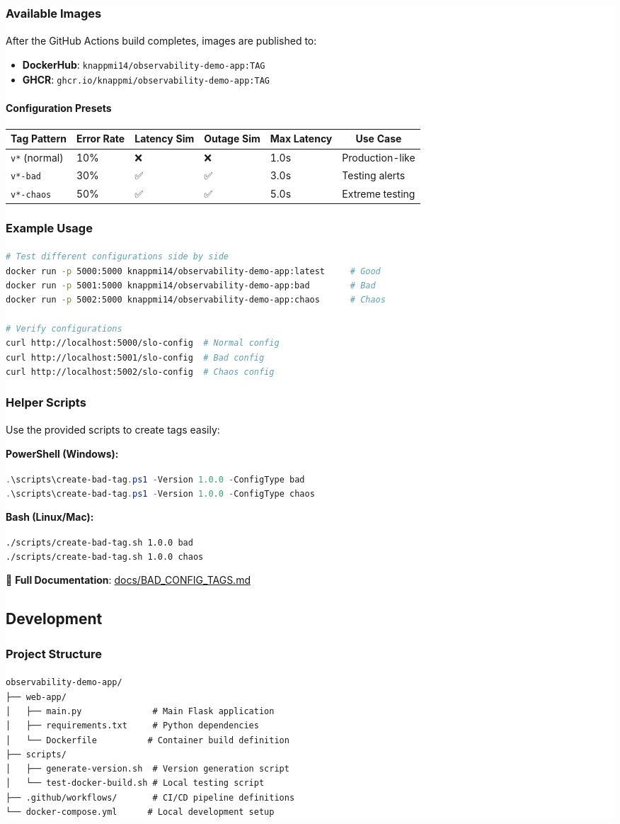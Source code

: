 ### Available Images

After the GitHub Actions build completes, images are published to:

- **DockerHub**: `knappmi14/observability-demo-app:TAG`
- **GHCR**: `ghcr.io/knappmi/observability-demo-app:TAG`

#### Configuration Presets

| Tag Pattern | Error Rate | Latency Sim | Outage Sim | Max Latency | Use Case |
|-------------|------------|-------------|------------|-------------|----------|
| `v*` (normal) | 10% | ❌ | ❌ | 1.0s | Production-like |
| `v*-bad` | 30% | ✅ | ✅ | 3.0s | Testing alerts |
| `v*-chaos` | 50% | ✅ | ✅ | 5.0s | Extreme testing |

### Example Usage

```bash
# Test different configurations side by side
docker run -p 5000:5000 knappmi14/observability-demo-app:latest     # Good
docker run -p 5001:5000 knappmi14/observability-demo-app:bad        # Bad
docker run -p 5002:5000 knappmi14/observability-demo-app:chaos      # Chaos

# Verify configurations
curl http://localhost:5000/slo-config  # Normal config
curl http://localhost:5001/slo-config  # Bad config  
curl http://localhost:5002/slo-config  # Chaos config
```

### Helper Scripts

Use the provided scripts to create tags easily:

**PowerShell (Windows):**
```powershell
.\scripts\create-bad-tag.ps1 -Version 1.0.0 -ConfigType bad
.\scripts\create-bad-tag.ps1 -Version 1.0.0 -ConfigType chaos
```

**Bash (Linux/Mac):**
```bash
./scripts/create-bad-tag.sh 1.0.0 bad
./scripts/create-bad-tag.sh 1.0.0 chaos
```

📖 **Full Documentation**: [docs/BAD_CONFIG_TAGS.md](docs/BAD_CONFIG_TAGS.md)

## Development

### Project Structure

```
observability-demo-app/
├── web-app/
│   ├── main.py              # Main Flask application
│   ├── requirements.txt     # Python dependencies
│   └── Dockerfile          # Container build definition
├── scripts/
│   ├── generate-version.sh  # Version generation script
│   └── test-docker-build.sh # Local testing script
├── .github/workflows/       # CI/CD pipeline definitions
└── docker-compose.yml      # Local development setup
```

